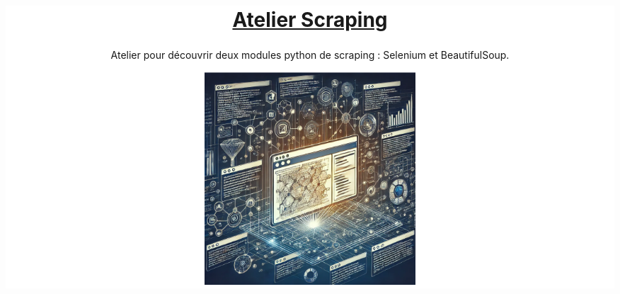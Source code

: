 <div align="center" markdown>

# [Atelier Scraping](https://github.com/Mastocodeur/Tutorial_Scraping/)

Atelier pour découvrir deux modules python de scraping : Selenium et BeautifulSoup.

<div style="text-align: center;">
    <img src="activities_in_french/images/web_scraping.png" width="500" height="300">
</div>
